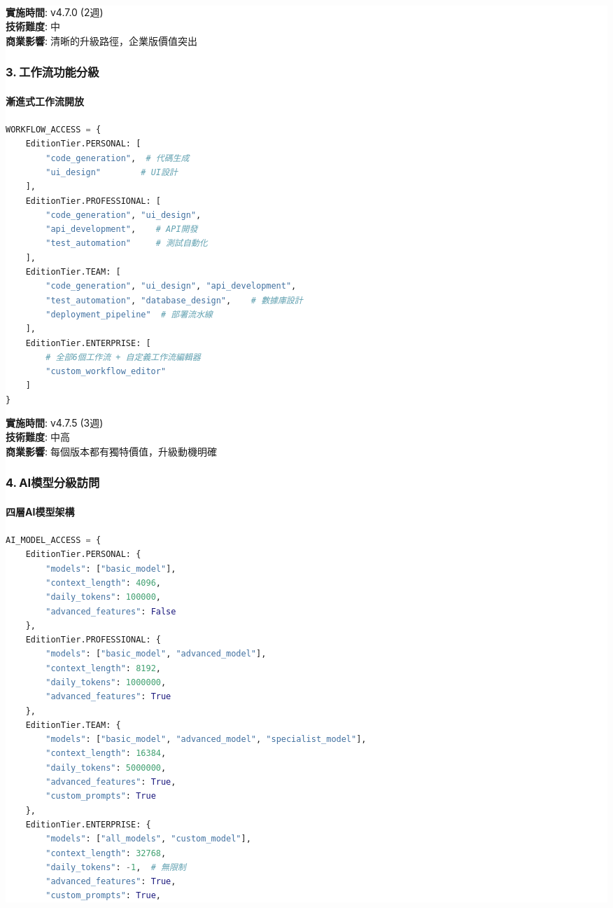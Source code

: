 **實施時間**: v4.7.0 (2週)  
**技術難度**: 中  
**商業影響**: 清晰的升級路徑，企業版價值突出

### 3. 工作流功能分級

#### 漸進式工作流開放
```python
WORKFLOW_ACCESS = {
    EditionTier.PERSONAL: [
        "code_generation",  # 代碼生成
        "ui_design"        # UI設計
    ],
    EditionTier.PROFESSIONAL: [
        "code_generation", "ui_design",
        "api_development",    # API開發
        "test_automation"     # 測試自動化
    ],
    EditionTier.TEAM: [
        "code_generation", "ui_design", "api_development", 
        "test_automation", "database_design",    # 數據庫設計
        "deployment_pipeline"  # 部署流水線
    ],
    EditionTier.ENTERPRISE: [
        # 全部6個工作流 + 自定義工作流編輯器
        "custom_workflow_editor"
    ]
}
```

**實施時間**: v4.7.5 (3週)  
**技術難度**: 中高  
**商業影響**: 每個版本都有獨特價值，升級動機明確

### 4. AI模型分級訪問

#### 四層AI模型架構
```python
AI_MODEL_ACCESS = {
    EditionTier.PERSONAL: {
        "models": ["basic_model"],
        "context_length": 4096,
        "daily_tokens": 100000,
        "advanced_features": False
    },
    EditionTier.PROFESSIONAL: {
        "models": ["basic_model", "advanced_model"],
        "context_length": 8192,
        "daily_tokens": 1000000,
        "advanced_features": True
    },
    EditionTier.TEAM: {
        "models": ["basic_model", "advanced_model", "specialist_model"],
        "context_length": 16384,
        "daily_tokens": 5000000,
        "advanced_features": True,
        "custom_prompts": True
    },
    EditionTier.ENTERPRISE: {
        "models": ["all_models", "custom_model"],
        "context_length": 32768,
        "daily_tokens": -1,  # 無限制
        "advanced_features": True,
        "custom_prompts": True,
```